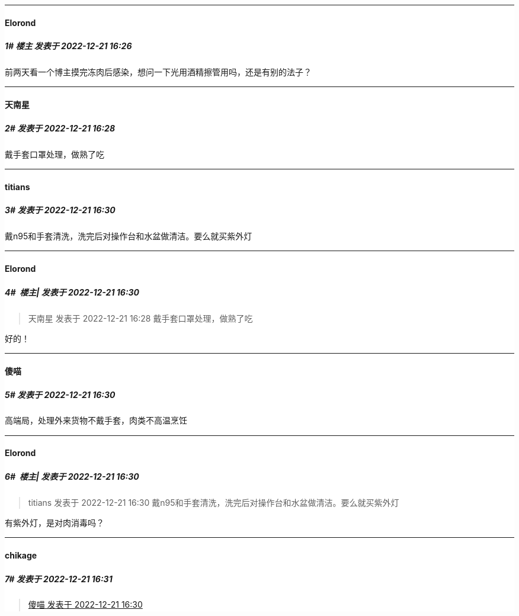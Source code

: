

*****

####  Elorond  
##### 1#       楼主       发表于 2022-12-21 16:26

前两天看一个博主摸完冻肉后感染，想问一下光用酒精擦管用吗，还是有别的法子？

*****

####  天南星  
##### 2#       发表于 2022-12-21 16:28

戴手套口罩处理，做熟了吃

*****

####  titians  
##### 3#       发表于 2022-12-21 16:30

戴n95和手套清洗，洗完后对操作台和水盆做清洁。要么就买紫外灯

*****

####  Elorond  
##### 4#         楼主| 发表于 2022-12-21 16:30

<blockquote>天南星 发表于 2022-12-21 16:28
戴手套口罩处理，做熟了吃</blockquote>
好的！

*****

####  傻喵  
##### 5#       发表于 2022-12-21 16:30

高端局，处理外来货物不戴手套，肉类不高温烹饪

*****

####  Elorond  
##### 6#         楼主| 发表于 2022-12-21 16:30

<blockquote>titians 发表于 2022-12-21 16:30
戴n95和手套清洗，洗完后对操作台和水盆做清洁。要么就买紫外灯</blockquote>
有紫外灯，是对肉消毒吗？

*****

####  chikage  
##### 7#       发表于 2022-12-21 16:31

<blockquote><a href="httphttps://bbs.saraba1st.com/2b/forum.php?mod=redirect&amp;goto=findpost&amp;pid=59035376&amp;ptid=2111153" target="_blank">傻喵 发表于 2022-12-21 16:30</a>
